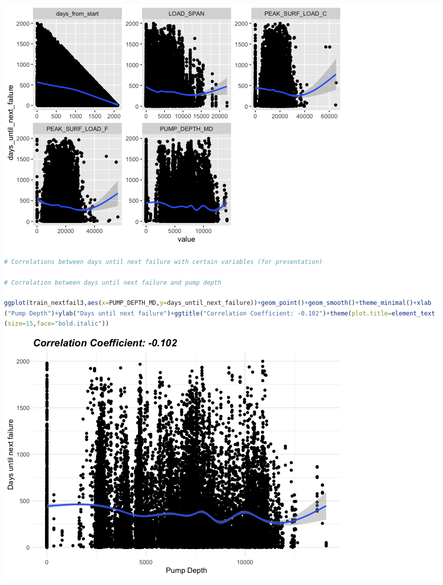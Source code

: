 ![](Chevron_Correlation_files/figure-markdown_github/unnamed-chunk-19-1.png)

``` r
# Correlations between days until next failure with certain variables (for presentation)

# Correlation between days until next failure and pump depth

ggplot(train_nextfail3,aes(x=PUMP_DEPTH_MD,y=days_until_next_failure))+geom_point()+geom_smooth()+theme_minimal()+xlab("Pump Depth")+ylab("Days until next failure")+ggtitle("Correlation Coefficient: -0.102")+theme(plot.title=element_text(size=15,face="bold.italic"))
```

![](Chevron_Correlation_files/figure-markdown_github/unnamed-chunk-20-1.png)
